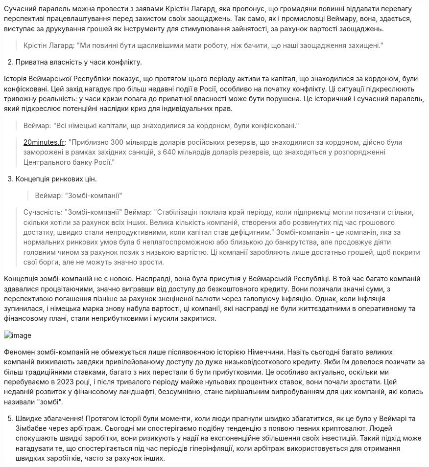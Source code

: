 Сучасний паралель можна провести з заявами Крістін Лагард, яка пропонує, що громадяни повинні віддавати перевагу перспективі працевлаштування перед захистом своїх заощаджень. Так само, як і промисловці Веймару, вона, здається, виступає за друкування грошей як інструменту для стимулювання зайнятості, за рахунок вартості заощаджень.

   > Крістін Лагард: "Ми повинні бути щасливішими мати роботу, ніж бачити, що наші заощадження захищені."

2. Приватна власність у часи конфлікту.

Історія Веймарської Республіки показує, що протягом цього періоду активи та капітал, що знаходилися за кордоном, були конфісковані. Цей захід нагадує про більш недавні події в Росії, особливо на початку конфлікту. Ці ситуації підкреслюють тривожну реальність: у часи кризи повага до приватної власності може бути порушена. Це історичний і сучасний паралель, який підкреслює потенційні наслідки криз для індивідуальних прав.

   > Веймар: "Всі німецькі капітали, що знаходилися за кордоном, були конфісковані."

   > [20minutes.fr](https://www.20minutes.fr/monde/3286947-20220513-guerre-ukraine-geler-avoirs-russes-vol-non-redistribuer-kiev-poserait-lourdes-questions): "Приблизно 300 мільярдів доларів російських резервів, що знаходилися за кордоном, дійсно були заморожені в рамках західних санкцій, з 640 мільярдів доларів резервів, що знаходяться у розпорядженні Центрального банку Росії."

3. Концепція ринкових цін.
   > Веймар: "Зомбі-компанії"

> Сучасність: "Зомбі-компанії"
> Веймар: "Стабілізація поклала край періоду, коли підприємці могли позичати стільки, скільки хотіли за рахунок всіх інших. Велика кількість компаній, створених або розвинутих під час грошового достатку, швидко стали непродуктивними, коли капітал став дефіцитним."
> Зомбі-компанія - це компанія, яка за нормальних ринкових умов була б неплатоспроможною або близькою до банкрутства, але продовжує діяти головним чином за рахунок позик з низькою вартістю. Ці компанії заробляють лише достатньо грошей, щоб покрити свої борги, але не можуть значно зрости.

Концепція зомбі-компаній не є новою. Насправді, вона була присутня у Веймарській Республіці. В той час багато компаній здавалися процвітаючими, значно вигравши від доступу до безкоштовного кредиту. Вони позичали значні суми, з перспективою погашення пізніше за рахунок знеціненої валюти через галопуючу інфляцію. Однак, коли інфляція зупинилася, і німецька марка знову набула вартості, ці компанії, які насправді не були життєздатними в оперативному та фінансовому плані, стали неприбутковими і мусили закритися.

![image](assets/chapitre-3.3/5.webp)

Феномен зомбі-компаній не обмежується лише післявоєнною історією Німеччини. Навіть сьогодні багато великих компаній виживають завдяки привілейованому доступу до дуже низьковідсоткового кредиту. Якби їм довелося позичати за більш традиційними ставками, багато з них перестали б бути прибутковими. Це особливо актуально, оскільки ми перебуваємо в 2023 році, і після тривалого періоду майже нульових процентних ставок, вони почали зростати. Цей недавній розвиток у фінансовому ландшафті, безсумнівно, стане вирішальним випробуванням для цих компаній, які колись називали "зомбі".

5. Швидке збагачення!
Протягом історії були моменти, коли люди прагнули швидко збагатитися, як це було у Веймарі та Зімбабве через арбітраж. Сьогодні ми спостерігаємо подібну тенденцію з появою певних криптовалют. Людей спокушають швидкі заробітки, вони ризикують у надії на експоненційне збільшення своїх інвестицій. Такий підхід може нагадувати те, що спостерігається під час періодів гіперінфляції, коли арбітраж використовується для отримання швидких заробітків, часто за рахунок інших.
